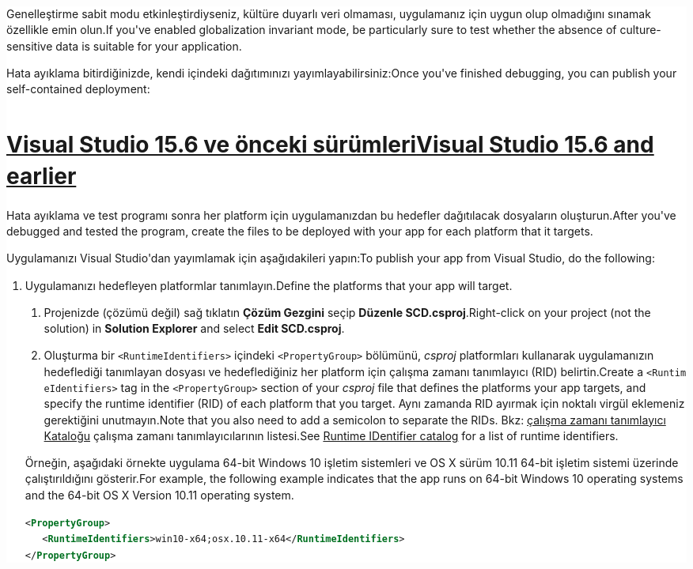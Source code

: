    <span data-ttu-id="ccdbe-183">Genelleştirme sabit modu etkinleştirdiyseniz, kültüre duyarlı veri olmaması, uygulamanız için uygun olup olmadığını sınamak özellikle emin olun.</span><span class="sxs-lookup"><span data-stu-id="ccdbe-183">If you've enabled globalization invariant mode, be particularly sure to test whether the absence of culture-sensitive data is suitable for your application.</span></span>

<span data-ttu-id="ccdbe-184">Hata ayıklama bitirdiğinizde, kendi içindeki dağıtımınızı yayımlayabilirsiniz:</span><span class="sxs-lookup"><span data-stu-id="ccdbe-184">Once you've finished debugging, you can publish your self-contained deployment:</span></span>

# <a name="visual-studio-156-and-earliertabvs156"></a>[<span data-ttu-id="ccdbe-185">Visual Studio 15.6 ve önceki sürümleri</span><span class="sxs-lookup"><span data-stu-id="ccdbe-185">Visual Studio 15.6 and earlier</span></span>](#tab/vs156)

<span data-ttu-id="ccdbe-186">Hata ayıklama ve test programı sonra her platform için uygulamanızdan bu hedefler dağıtılacak dosyaların oluşturun.</span><span class="sxs-lookup"><span data-stu-id="ccdbe-186">After you've debugged and tested the program, create the files to be deployed with your app for each platform that it targets.</span></span>

<span data-ttu-id="ccdbe-187">Uygulamanızı Visual Studio'dan yayımlamak için aşağıdakileri yapın:</span><span class="sxs-lookup"><span data-stu-id="ccdbe-187">To publish your app from Visual Studio, do the following:</span></span>

1. <span data-ttu-id="ccdbe-188">Uygulamanızı hedefleyen platformlar tanımlayın.</span><span class="sxs-lookup"><span data-stu-id="ccdbe-188">Define the platforms that your app will target.</span></span>

   1. <span data-ttu-id="ccdbe-189">Projenizde (çözümü değil) sağ tıklatın **Çözüm Gezgini** seçip **Düzenle SCD.csproj**.</span><span class="sxs-lookup"><span data-stu-id="ccdbe-189">Right-click on your project (not the solution) in **Solution Explorer** and select **Edit SCD.csproj**.</span></span>

   1. <span data-ttu-id="ccdbe-190">Oluşturma bir `<RuntimeIdentifiers>` içindeki `<PropertyGroup>` bölümünü, *csproj* platformları kullanarak uygulamanızın hedeflediği tanımlayan dosyası ve hedeflediğiniz her platform için çalışma zamanı tanımlayıcı (RID) belirtin.</span><span class="sxs-lookup"><span data-stu-id="ccdbe-190">Create a `<RuntimeIdentifiers>` tag in the `<PropertyGroup>` section of your *csproj* file that defines the platforms your app targets, and specify the runtime identifier (RID) of each platform that you target.</span></span> <span data-ttu-id="ccdbe-191">Aynı zamanda RID ayırmak için noktalı virgül eklemeniz gerektiğini unutmayın.</span><span class="sxs-lookup"><span data-stu-id="ccdbe-191">Note that you also need to add a semicolon to separate the RIDs.</span></span> <span data-ttu-id="ccdbe-192">Bkz: [çalışma zamanı tanımlayıcı Kataloğu](../rid-catalog.md) çalışma zamanı tanımlayıcılarının listesi.</span><span class="sxs-lookup"><span data-stu-id="ccdbe-192">See [Runtime IDentifier catalog](../rid-catalog.md) for a list of runtime identifiers.</span></span>

   <span data-ttu-id="ccdbe-193">Örneğin, aşağıdaki örnekte uygulama 64-bit Windows 10 işletim sistemleri ve OS X sürüm 10.11 64-bit işletim sistemi üzerinde çalıştırıldığını gösterir.</span><span class="sxs-lookup"><span data-stu-id="ccdbe-193">For example, the following example indicates that the app runs on 64-bit Windows 10 operating systems and the 64-bit OS X Version 10.11 operating system.</span></span>

   ```xml
   <PropertyGroup>
      <RuntimeIdentifiers>win10-x64;osx.10.11-x64</RuntimeIdentifiers>
   </PropertyGroup>
   ```
